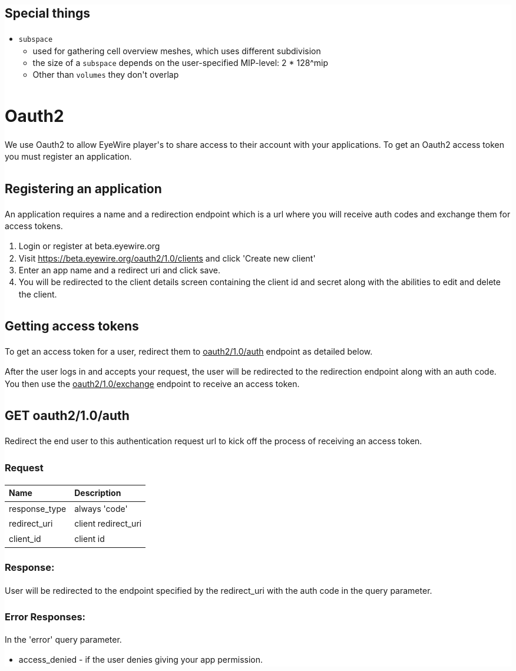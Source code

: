 ## Special things
- `subspace`
    - used for gathering cell overview meshes, which uses different subdivision
    - the size of a `subspace` depends on the user-specified MIP-level: 2 * 128^mip
    - Other than `volumes` they don't overlap

# Oauth2

We use Oauth2 to allow EyeWire player's to share access to their account with your applications. To get an Oauth2 access token you must register an application.

## Registering an application
An application requires a name and a redirection endpoint which is a url where you will receive auth codes and exchange them for access tokens.

1. Login or register at beta.eyewire.org
2. Visit https://beta.eyewire.org/oauth2/1.0/clients and click 'Create new client'
3. Enter an app name and a redirect uri and click save.
4. You will be redirected to the client details screen containing the client id and secret along with the abilities to edit and delete the client.

## Getting access tokens
To get an access token for a user, redirect them to [oauth2/1.0/auth](#get-oauth210auth) endpoint as detailed below.

After the user logs in and accepts your request, the user will be redirected to the redirection endpoint along with an auth code. You then use the [oauth2/1.0/exchange](#get-oauth210exchange) endpoint to receive an access token.


## GET oauth2/1.0/auth

Redirect the end user to this authentication request url to kick off the process of receiving an access token.

### Request
| Name         | Description                                            |
|:-------------|:-------------------------------------------------------|
| response_type| always 'code' |
| redirect_uri | client redirect_uri                                    |
| client_id    | client id                                              |

### Response:
User will be redirected to the endpoint specified by the redirect_uri with the auth code in the query parameter.

### Error Responses:
In the 'error' query parameter.
- access_denied - if the user denies giving your app permission.
